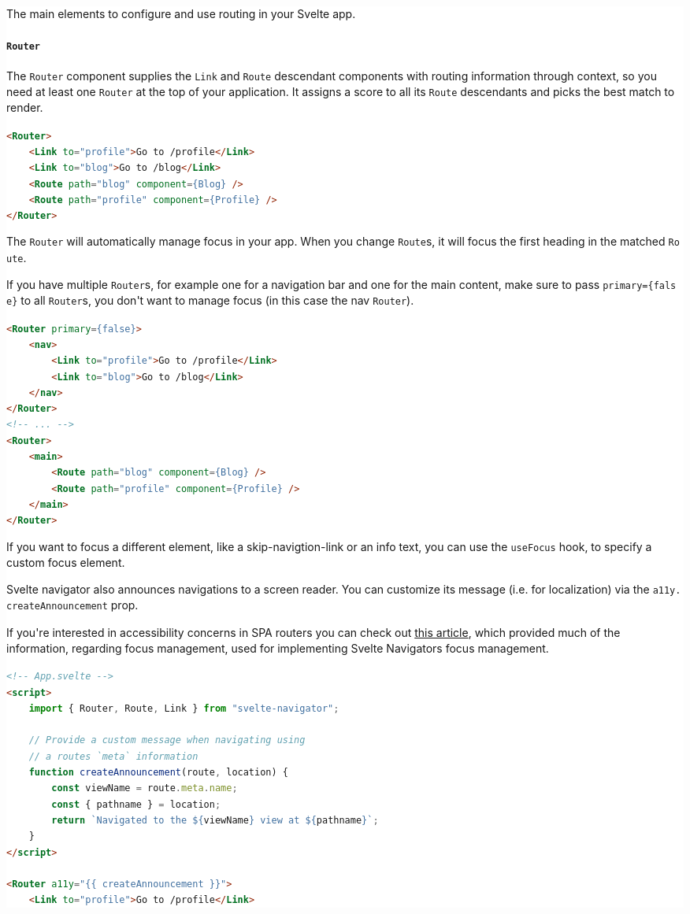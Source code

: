 The main elements to configure and use routing in your Svelte app.

#### `Router`

The `Router` component supplies the `Link` and `Route` descendant components
with routing information through context, so you need at least one `Router` at
the top of your application. It assigns a score to all its `Route` descendants
and picks the best match to render.

```html
<Router>
	<Link to="profile">Go to /profile</Link>
	<Link to="blog">Go to /blog</Link>
	<Route path="blog" component={Blog} />
	<Route path="profile" component={Profile} />
</Router>
```

The `Router` will automatically manage focus in your app. When you change
`Route`s, it will focus the first heading in the matched `Route`.

If you have multiple `Router`s, for example one for a navigation bar and one for
the main content, make sure to pass `primary={false}` to all `Router`s, you
don't want to manage focus (in this case the nav `Router`).

```html
<Router primary={false}>
	<nav>
		<Link to="profile">Go to /profile</Link>
		<Link to="blog">Go to /blog</Link>
	</nav>
</Router>
<!-- ... -->
<Router>
	<main>
		<Route path="blog" component={Blog} />
		<Route path="profile" component={Profile} />
	</main>
</Router>
```

If you want to focus a different element, like a skip-navigtion-link or an info
text, you can use the `useFocus` hook, to specify a custom focus element.

Svelte navigator also announces navigations to a screen reader. You can
customize its message (i.e. for localization) via the `a11y.createAnnouncement`
prop.

If you're interested in accessibility concerns in SPA routers you can check out
[this article](https://www.gatsbyjs.org/blog/2019-07-11-user-testing-accessible-client-routing/),
which provided much of the information, regarding focus management, used for
implementing Svelte Navigators focus management.

```html
<!-- App.svelte -->
<script>
	import { Router, Route, Link } from "svelte-navigator";

	// Provide a custom message when navigating using
	// a routes `meta` information
	function createAnnouncement(route, location) {
		const viewName = route.meta.name;
		const { pathname } = location;
		return `Navigated to the ${viewName} view at ${pathname}`;
	}
</script>

<Router a11y="{{ createAnnouncement }}">
	<Link to="profile">Go to /profile</Link>
```